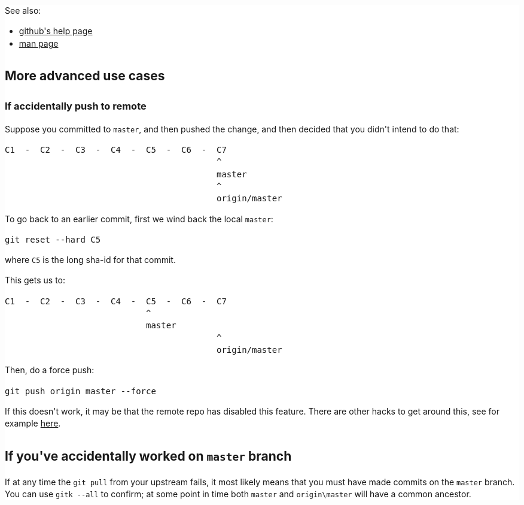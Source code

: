 See also:

- [github's help page](https://help.github.com/articles/ignoring-files)
- [man page](http://www.kernel.org/pub/software/scm/git/docs/gitignore.html)


## More advanced use cases

### If accidentally push to remote

Suppose you committed to `master`, and then pushed the change, and then decided that you didn't intend to do that:

<pre>
C1  -  C2  -  C3  -  C4  -  C5  -  C6  -  C7
                                          ^
                                          master
                                          ^
                                          origin/master
</pre>

To go back to an earlier commit, first we wind back the local `master`:

<pre>
git reset --hard C5
</pre>
where `C5` is the long sha-id for that commit.

This gets us to:

<pre>
C1  -  C2  -  C3  -  C4  -  C5  -  C6  -  C7
                            ^
                            master
                                          ^
                                          origin/master
</pre>

Then, do a force push:

<pre>
git push origin master --force
</pre>

If this doesn't work, it may be that the remote repo has disabled this feature.  There are other hacks to get around this, see for example [here](http://stackoverflow.com/questions/1377845/git-reset-hard-and-a-remote-repository).





## If you've accidentally worked on `master` branch

If at any time the `git pull` from your upstream fails, it most likely means that you must have made commits on the `master` branch.  You can use `gitk --all` to confirm; at some point in time both `master` and `origin\master` will have a common ancestor.
